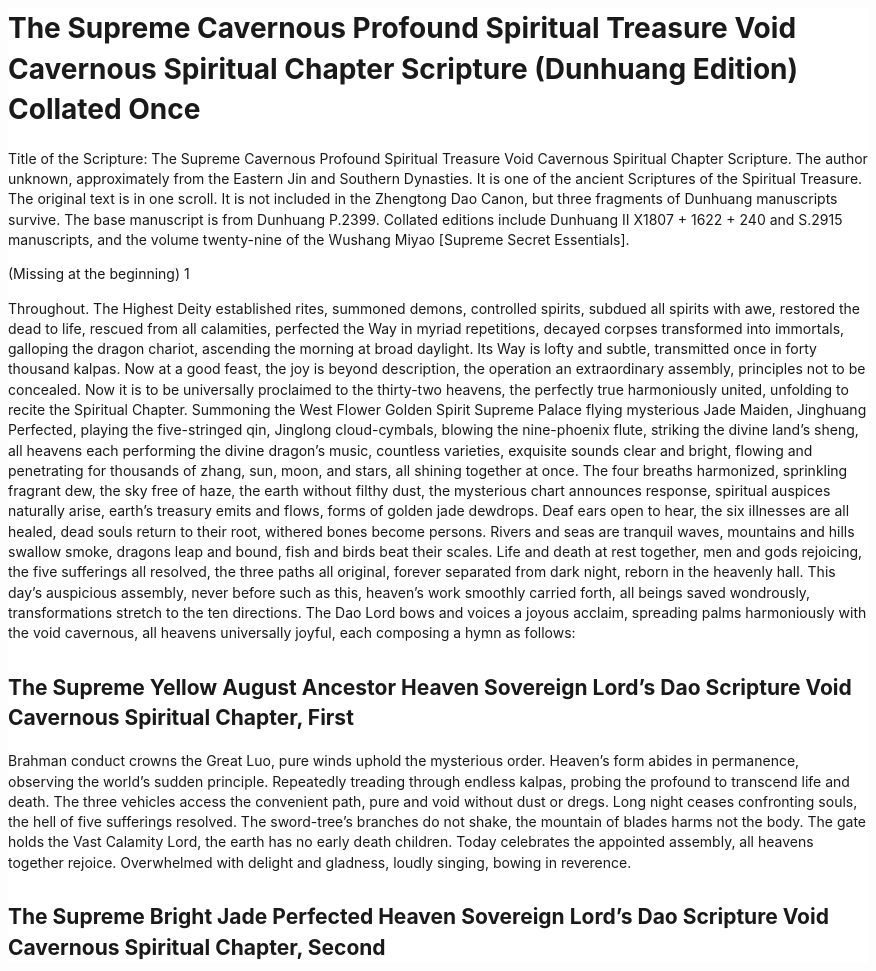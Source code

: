 # The Supreme Cavernous Profound Spiritual Treasure Void Cavernous Spiritual Chapter Scripture (Dunhuang Edition) Collated Once

Title of the Scripture: The Supreme Cavernous Profound Spiritual Treasure Void Cavernous Spiritual Chapter Scripture. The author unknown, approximately from the Eastern Jin and Southern Dynasties. It is one of the ancient Scriptures of the Spiritual Treasure. The original text is in one scroll. It is not included in the Zhengtong Dao Canon, but three fragments of Dunhuang manuscripts survive. The base manuscript is from Dunhuang P.2399. Collated editions include Dunhuang II X1807 + 1622 + 240 and S.2915 manuscripts, and the volume twenty-nine of the Wushang Miyao [Supreme Secret Essentials].

(Missing at the beginning) 1

Throughout. The Highest Deity established rites, summoned demons, controlled spirits, subdued all spirits with awe, restored the dead to life, rescued from all calamities, perfected the Way in myriad repetitions, decayed corpses transformed into immortals, galloping the dragon chariot, ascending the morning at broad daylight. Its Way is lofty and subtle, transmitted once in forty thousand kalpas. Now at a good feast, the joy is beyond description, the operation an extraordinary assembly, principles not to be concealed. Now it is to be universally proclaimed to the thirty-two heavens, the perfectly true harmoniously united, unfolding to recite the Spiritual Chapter. Summoning the West Flower Golden Spirit Supreme Palace flying mysterious Jade Maiden, Jinghuang Perfected, playing the five-stringed qin, Jinglong cloud-cymbals, blowing the nine-phoenix flute, striking the divine land’s sheng, all heavens each performing the divine dragon’s music, countless varieties, exquisite sounds clear and bright, flowing and penetrating for thousands of zhang, sun, moon, and stars, all shining together at once. The four breaths harmonized, sprinkling fragrant dew, the sky free of haze, the earth without filthy dust, the mysterious chart announces response, spiritual auspices naturally arise, earth’s treasury emits and flows, forms of golden jade dewdrops. Deaf ears open to hear, the six illnesses are all healed, dead souls return to their root, withered bones become persons. Rivers and seas are tranquil waves, mountains and hills swallow smoke, dragons leap and bound, fish and birds beat their scales. Life and death at rest together, men and gods rejoicing, the five sufferings all resolved, the three paths all original, forever separated from dark night, reborn in the heavenly hall. This day’s auspicious assembly, never before such as this, heaven’s work smoothly carried forth, all beings saved wondrously, transformations stretch to the ten directions. The Dao Lord bows and voices a joyous acclaim, spreading palms harmoniously with the void cavernous, all heavens universally joyful, each composing a hymn as follows:

## The Supreme Yellow August Ancestor Heaven Sovereign Lord’s Dao Scripture Void Cavernous Spiritual Chapter, First

Brahman conduct crowns the Great Luo, pure winds uphold the mysterious order. Heaven’s form abides in permanence, observing the world’s sudden principle. Repeatedly treading through endless kalpas, probing the profound to transcend life and death. The three vehicles access the convenient path, pure and void without dust or dregs. Long night ceases confronting souls, the hell of five sufferings resolved. The sword-tree’s branches do not shake, the mountain of blades harms not the body. The gate holds the Vast Calamity Lord, the earth has no early death children. Today celebrates the appointed assembly, all heavens together rejoice. Overwhelmed with delight and gladness, loudly singing, bowing in reverence.

## The Supreme Bright Jade Perfected Heaven Sovereign Lord’s Dao Scripture Void Cavernous Spiritual Chapter, Second
